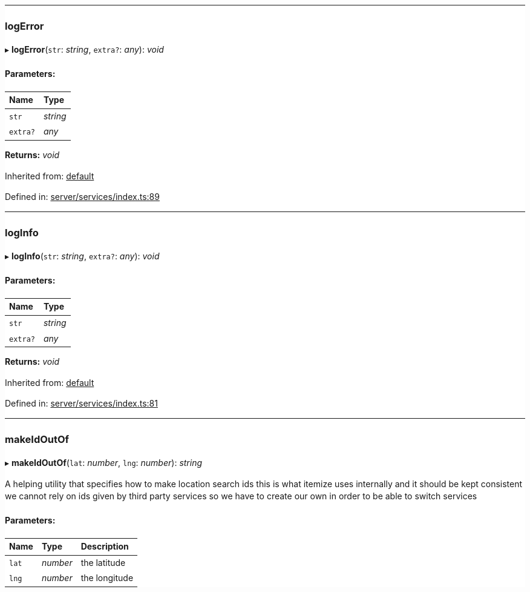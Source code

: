 ___

### logError

▸ **logError**(`str`: *string*, `extra?`: *any*): *void*

#### Parameters:

Name | Type |
:------ | :------ |
`str` | *string* |
`extra?` | *any* |

**Returns:** *void*

Inherited from: [default](server_services_base_locationsearchprovider.default.md)

Defined in: [server/services/index.ts:89](https://github.com/onzag/itemize/blob/3efa2a4a/server/services/index.ts#L89)

___

### logInfo

▸ **logInfo**(`str`: *string*, `extra?`: *any*): *void*

#### Parameters:

Name | Type |
:------ | :------ |
`str` | *string* |
`extra?` | *any* |

**Returns:** *void*

Inherited from: [default](server_services_base_locationsearchprovider.default.md)

Defined in: [server/services/index.ts:81](https://github.com/onzag/itemize/blob/3efa2a4a/server/services/index.ts#L81)

___

### makeIdOutOf

▸ **makeIdOutOf**(`lat`: *number*, `lng`: *number*): *string*

A helping utility that specifies how to make location search ids
this is what itemize uses internally and it should be kept consistent
we cannot rely on ids given by third party services so we have
to create our own in order to be able to switch services

#### Parameters:

Name | Type | Description |
:------ | :------ | :------ |
`lat` | *number* | the latitude   |
`lng` | *number* | the longitude    |
